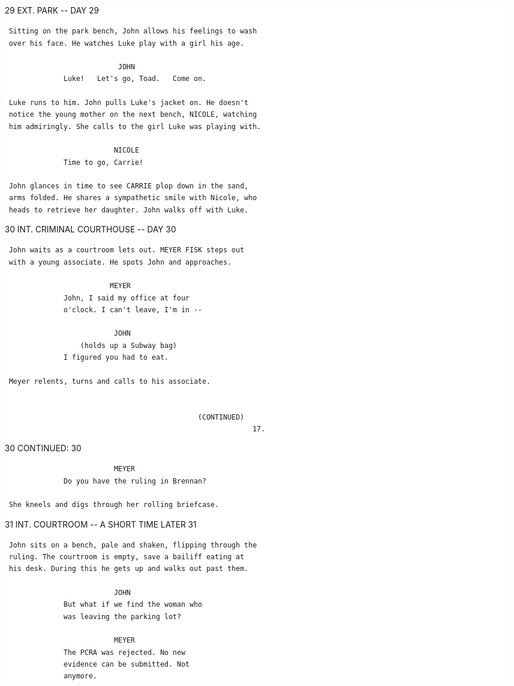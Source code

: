 29   EXT. PARK -- DAY                                                   29

     Sitting on the park bench, John allows his feelings to wash
     over his face. He watches Luke play with a girl his age.

                               JOHN
                  Luke!   Let's go, Toad.   Come on.

     Luke runs to him. John pulls Luke's jacket on. He doesn't
     notice the young mother on the next bench, NICOLE, watching
     him admiringly. She calls to the girl Luke was playing with.

                              NICOLE
                  Time to go, Carrie!

     John glances in time to see CARRIE plop down in the sand,
     arms folded. He shares a sympathetic smile with Nicole, who
     heads to retrieve her daughter. John walks off with Luke.

30   INT. CRIMINAL COURTHOUSE -- DAY                                    30

     John waits as a courtroom lets out. MEYER FISK steps out
     with a young associate. He spots John and approaches.

                             MEYER
                  John, I said my office at four
                  o'clock. I can't leave, I'm in --

                              JOHN
                      (holds up a Subway bag)
                  I figured you had to eat.

     Meyer relents, turns and calls to his associate.


                                                  (CONTINUED)
                                                               17.

30   CONTINUED:                                                      30

                              MEYER
                  Do you have the ruling in Brennan?

     She kneels and digs through her rolling briefcase.

31   INT. COURTROOM -- A SHORT TIME LATER                            31

     John sits on a bench, pale and shaken, flipping through the
     ruling. The courtroom is empty, save a bailiff eating at
     his desk. During this he gets up and walks out past them.

                              JOHN
                  But what if we find the woman who                        
                  was leaving the parking lot?                             

                              MEYER
                  The PCRA was rejected. No new
                  evidence can be submitted. Not
                  anymore.
